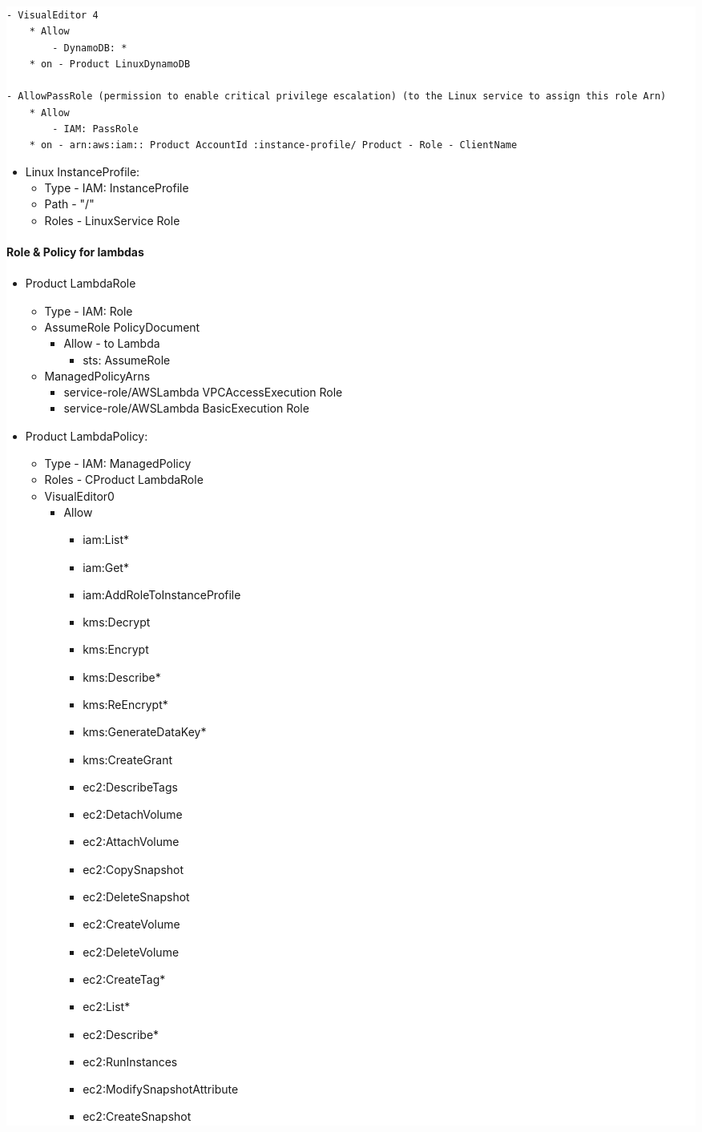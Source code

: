     - VisualEditor 4 
        * Allow 
            - DynamoDB: *
        * on - Product LinuxDynamoDB

    - AllowPassRole (permission to enable critical privilege escalation) (to the Linux service to assign this role Arn)
        * Allow 
            - IAM: PassRole
        * on - arn:aws:iam:: Product AccountId :instance-profile/ Product - Role - ClientName

* Linux InstanceProfile:
    - Type - IAM: InstanceProfile
    - Path - "/"
    - Roles - LinuxService Role


 
#### Role & Policy for lambdas

* Product LambdaRole
    - Type - IAM: Role
    - AssumeRole PolicyDocument
        * Allow - to Lambda
            - sts: AssumeRole
    - ManagedPolicyArns
        - service-role/AWSLambda VPCAccessExecution Role
        - service-role/AWSLambda BasicExecution Role

* Product LambdaPolicy:
    - Type - IAM: ManagedPolicy
    - Roles - CProduct LambdaRole
    - VisualEditor0
        * Allow
            - iam:List*
            - iam:Get*
            - iam:AddRoleToInstanceProfile
 
            - kms:Decrypt
            - kms:Encrypt
            - kms:Describe*
            - kms:ReEncrypt*
            - kms:GenerateDataKey*
            - kms:CreateGrant

            - ec2:DescribeTags
            - ec2:DetachVolume
            - ec2:AttachVolume
            - ec2:CopySnapshot
            - ec2:DeleteSnapshot
            - ec2:CreateVolume
            - ec2:DeleteVolume
            - ec2:CreateTag*
            - ec2:List*
            - ec2:Describe*
            - ec2:RunInstances
            - ec2:ModifySnapshotAttribute
            - ec2:CreateSnapshot

